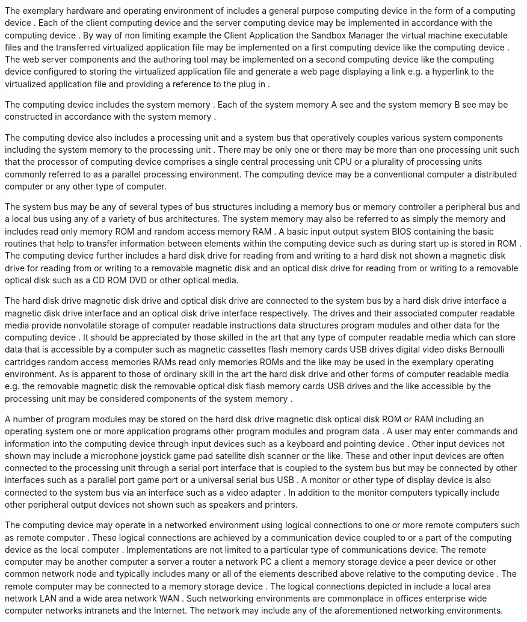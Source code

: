 The exemplary hardware and operating environment of includes a general purpose computing device in the form of a computing device . Each of the client computing device and the server computing device may be implemented in accordance with the computing device . By way of non limiting example the Client Application the Sandbox Manager the virtual machine executable files and the transferred virtualized application file may be implemented on a first computing device like the computing device . The web server components and the authoring tool may be implemented on a second computing device like the computing device configured to storing the virtualized application file and generate a web page displaying a link e.g. a hyperlink to the virtualized application file and providing a reference to the plug in .

The computing device includes the system memory . Each of the system memory A see and the system memory B see may be constructed in accordance with the system memory .

The computing device also includes a processing unit and a system bus that operatively couples various system components including the system memory to the processing unit . There may be only one or there may be more than one processing unit such that the processor of computing device comprises a single central processing unit CPU or a plurality of processing units commonly referred to as a parallel processing environment. The computing device may be a conventional computer a distributed computer or any other type of computer.

The system bus may be any of several types of bus structures including a memory bus or memory controller a peripheral bus and a local bus using any of a variety of bus architectures. The system memory may also be referred to as simply the memory and includes read only memory ROM and random access memory RAM . A basic input output system BIOS containing the basic routines that help to transfer information between elements within the computing device such as during start up is stored in ROM . The computing device further includes a hard disk drive for reading from and writing to a hard disk not shown a magnetic disk drive for reading from or writing to a removable magnetic disk and an optical disk drive for reading from or writing to a removable optical disk such as a CD ROM DVD or other optical media.

The hard disk drive magnetic disk drive and optical disk drive are connected to the system bus by a hard disk drive interface a magnetic disk drive interface and an optical disk drive interface respectively. The drives and their associated computer readable media provide nonvolatile storage of computer readable instructions data structures program modules and other data for the computing device . It should be appreciated by those skilled in the art that any type of computer readable media which can store data that is accessible by a computer such as magnetic cassettes flash memory cards USB drives digital video disks Bernoulli cartridges random access memories RAMs read only memories ROMs and the like may be used in the exemplary operating environment. As is apparent to those of ordinary skill in the art the hard disk drive and other forms of computer readable media e.g. the removable magnetic disk the removable optical disk flash memory cards USB drives and the like accessible by the processing unit may be considered components of the system memory .

A number of program modules may be stored on the hard disk drive magnetic disk optical disk ROM or RAM including an operating system one or more application programs other program modules and program data . A user may enter commands and information into the computing device through input devices such as a keyboard and pointing device . Other input devices not shown may include a microphone joystick game pad satellite dish scanner or the like. These and other input devices are often connected to the processing unit through a serial port interface that is coupled to the system bus but may be connected by other interfaces such as a parallel port game port or a universal serial bus USB . A monitor or other type of display device is also connected to the system bus via an interface such as a video adapter . In addition to the monitor computers typically include other peripheral output devices not shown such as speakers and printers.

The computing device may operate in a networked environment using logical connections to one or more remote computers such as remote computer . These logical connections are achieved by a communication device coupled to or a part of the computing device as the local computer . Implementations are not limited to a particular type of communications device. The remote computer may be another computer a server a router a network PC a client a memory storage device a peer device or other common network node and typically includes many or all of the elements described above relative to the computing device . The remote computer may be connected to a memory storage device . The logical connections depicted in include a local area network LAN and a wide area network WAN . Such networking environments are commonplace in offices enterprise wide computer networks intranets and the Internet. The network may include any of the aforementioned networking environments.
